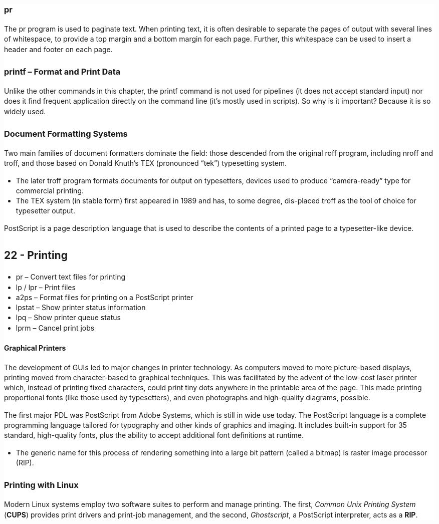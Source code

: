 ### pr

The pr program is used to paginate text. When printing text, it is often desirable to separate the pages of output with several lines of whitespace, to provide a top margin and a bottom margin for each page. Further, this whitespace can be used to insert a header and footer on each page.

### printf – Format and Print Data

Unlike the other commands in this chapter, the printf command is not used for pipelines (it does not accept standard input) nor does it find frequent application directly on the command line (it’s mostly used in scripts). So why is it important? Because it is so widely used.

### Document Formatting Systems

Two main families of document formatters dominate the field: those descended from the original roff program, including nroff and troff, and those based on Donald Knuth’s TEX (pronounced “tek”) typesetting system.

- The later troff program formats documents for output on typesetters, devices used to produce “camera-ready” type for commercial printing.
- The TEX system (in stable form) first appeared in 1989 and has, to some degree, dis-placed troff as the tool of choice for typesetter output.

PostScript is a page description language that is used to describe the contents of a printed page to a typesetter-like device.

## 22 - Printing

- pr – Convert text files for printing
- lp / lpr – Print files
- a2ps – Format files for printing on a PostScript printer
- lpstat – Show printer status information
- lpq – Show printer queue status
- lprm – Cancel print jobs

#### Graphical Printers

The development of GUIs led to major changes in printer technology. As computers moved to more picture-based displays, printing moved from character-based to graphical techniques. This was facilitated by the advent of the low-cost laser printer which, instead of printing fixed characters, could print tiny dots anywhere in the printable area of the page. This made printing proportional fonts (like those used by typesetters), and even photographs and high-quality diagrams, possible.

The first major PDL was PostScript from Adobe Systems, which is still in wide use today. The PostScript language is a complete programming language tailored for typography and other kinds of graphics and imaging. It includes built-in support for 35 standard, high-quality fonts, plus the ability to accept additional font definitions at runtime.

- The generic name for this process of rendering something into a large bit pattern (called a bitmap) is raster image processor (RIP).

### Printing with Linux

Modern Linux systems employ two software suites to perform and manage printing. The first, _Common Unix Printing System_ (**CUPS**) provides print drivers and print-job management, and the second, _Ghostscript_, a PostScript interpreter, acts as a **RIP**.
